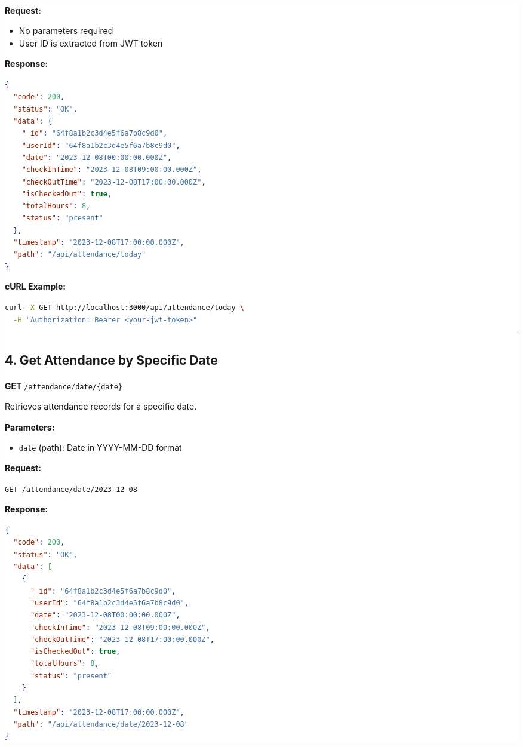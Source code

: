 **Request:**
- No parameters required
- User ID is extracted from JWT token

**Response:**
```json
{
  "code": 200,
  "status": "OK",
  "data": {
    "_id": "64f8a1b2c3d4e5f6a7b8c9d0",
    "userId": "64f8a1b2c3d4e5f6a7b8c9d0",
    "date": "2023-12-08T00:00:00.000Z",
    "checkInTime": "2023-12-08T09:00:00.000Z",
    "checkOutTime": "2023-12-08T17:00:00.000Z",
    "isCheckedOut": true,
    "totalHours": 8,
    "status": "present"
  },
  "timestamp": "2023-12-08T17:00:00.000Z",
  "path": "/api/attendance/today"
}
```

**cURL Example:**
```bash
curl -X GET http://localhost:3000/api/attendance/today \
  -H "Authorization: Bearer <your-jwt-token>"
```

---

## 4. Get Attendance by Specific Date

**GET** `/attendance/date/{date}`

Retrieves attendance records for a specific date.

**Parameters:**
- `date` (path): Date in YYYY-MM-DD format

**Request:**
```
GET /attendance/date/2023-12-08
```

**Response:**
```json
{
  "code": 200,
  "status": "OK",
  "data": [
    {
      "_id": "64f8a1b2c3d4e5f6a7b8c9d0",
      "userId": "64f8a1b2c3d4e5f6a7b8c9d0",
      "date": "2023-12-08T00:00:00.000Z",
      "checkInTime": "2023-12-08T09:00:00.000Z",
      "checkOutTime": "2023-12-08T17:00:00.000Z",
      "isCheckedOut": true,
      "totalHours": 8,
      "status": "present"
    }
  ],
  "timestamp": "2023-12-08T17:00:00.000Z",
  "path": "/api/attendance/date/2023-12-08"
}
```
